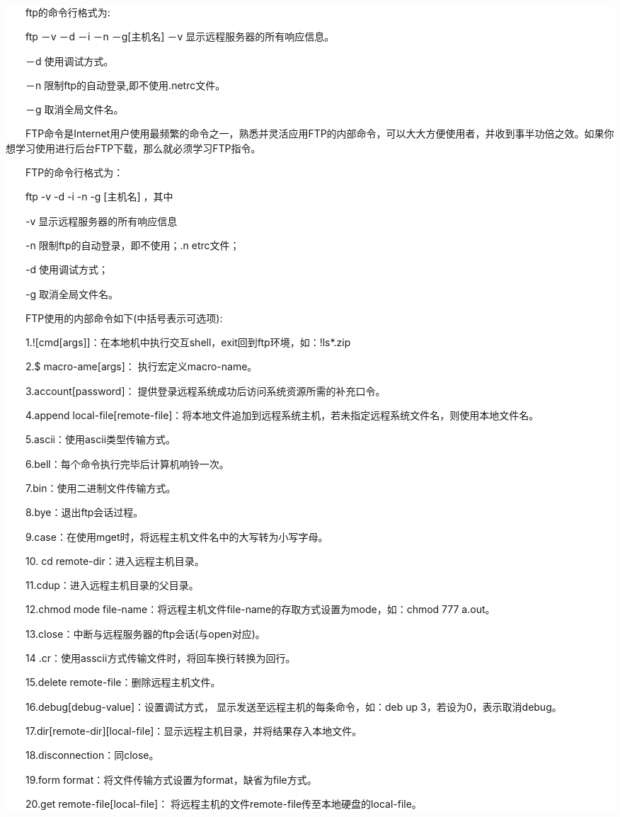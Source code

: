 　　ftp的命令行格式为:

　　ftp －v －d －i －n －g[主机名] －v 显示远程服务器的所有响应信息。

　　－d 使用调试方式。

　　－n 限制ftp的自动登录,即不使用.netrc文件。

　　－g 取消全局文件名。

　　FTP命令是Internet用户使用最频繁的命令之一，熟悉并灵活应用FTP的内部命令，可以大大方便使用者，并收到事半功倍之效。如果你想学习使用进行后台FTP下载，那么就必须学习FTP指令。

　　FTP的命令行格式为：

　　ftp -v -d -i -n -g [主机名] ，其中

　　-v 显示远程服务器的所有响应信息

　　-n 限制ftp的自动登录，即不使用；.n etrc文件；

　　-d 使用调试方式；

　　-g 取消全局文件名。

　　FTP使用的内部命令如下(中括号表示可选项):

　　1.![cmd[args]]：在本地机中执行交互shell，exit回到ftp环境，如：!ls*.zip

　　2.$ macro-ame[args]： 执行宏定义macro-name。

　　3.account[password]： 提供登录远程系统成功后访问系统资源所需的补充口令。

　　4.append local-file[remote-file]：将本地文件追加到远程系统主机，若未指定远程系统文件名，则使用本地文件名。

　　5.ascii：使用ascii类型传输方式。

　　6.bell：每个命令执行完毕后计算机响铃一次。

　　7.bin：使用二进制文件传输方式。

　　8.bye：退出ftp会话过程。

　　9.case：在使用mget时，将远程主机文件名中的大写转为小写字母。

　　10. cd remote-dir：进入远程主机目录。

　　11.cdup：进入远程主机目录的父目录。

　　12.chmod mode file-name：将远程主机文件file-name的存取方式设置为mode，如：chmod 777 a.out。

　　13.close：中断与远程服务器的ftp会话(与open对应)。

　　14 .cr：使用asscii方式传输文件时，将回车换行转换为回行。

　　15.delete remote-file：删除远程主机文件。

　　16.debug[debug-value]：设置调试方式， 显示发送至远程主机的每条命令，如：deb up 3，若设为0，表示取消debug。

　　17.dir[remote-dir][local-file]：显示远程主机目录，并将结果存入本地文件。

　　18.disconnection：同close。

　　19.form format：将文件传输方式设置为format，缺省为file方式。

　　20.get remote-file[local-file]： 将远程主机的文件remote-file传至本地硬盘的local-file。
